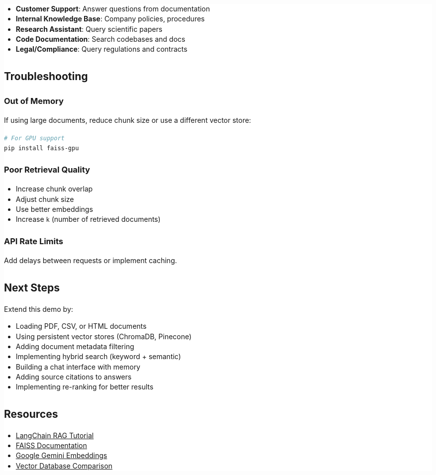 - **Customer Support**: Answer questions from documentation
- **Internal Knowledge Base**: Company policies, procedures
- **Research Assistant**: Query scientific papers
- **Code Documentation**: Search codebases and docs
- **Legal/Compliance**: Query regulations and contracts

## Troubleshooting

### Out of Memory
If using large documents, reduce chunk size or use a different vector store:
```bash
# For GPU support
pip install faiss-gpu
```

### Poor Retrieval Quality
- Increase chunk overlap
- Adjust chunk size
- Use better embeddings
- Increase `k` (number of retrieved documents)

### API Rate Limits
Add delays between requests or implement caching.

## Next Steps

Extend this demo by:
- Loading PDF, CSV, or HTML documents
- Using persistent vector stores (ChromaDB, Pinecone)
- Adding document metadata filtering
- Implementing hybrid search (keyword + semantic)
- Building a chat interface with memory
- Adding source citations to answers
- Implementing re-ranking for better results

## Resources

- [LangChain RAG Tutorial](https://python.langchain.com/docs/tutorials/rag/)
- [FAISS Documentation](https://github.com/facebookresearch/faiss)
- [Google Gemini Embeddings](https://ai.google.dev/tutorials/python_quickstart)
- [Vector Database Comparison](https://python.langchain.com/docs/integrations/vectorstores/)
